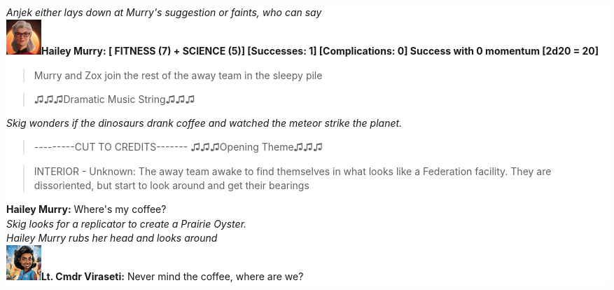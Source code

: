 *Anjek either lays down at Murry's suggestion or faints, who can say*<br />
<img src="../images/auto/Hailey_Murry.png" alt="Hailey Murry" width="50" height="50">**Hailey Murry: [ FITNESS  (7) +  SCIENCE  (5)]
[Successes: 1] [Complications: 0]
Success with 0 momentum [2d20 = 20]**<br />
>Murry and Zox join the rest of the away team in the sleepy pile<br />

>♫♫♫Dramatic Music String♫♫♫<br />

*Skig wonders if the dinosaurs drank coffee and watched the meteor strike the planet.*<br />
>---------CUT TO CREDITS-------
♫♫♫Opening Theme♫♫♫<br />

>INTERIOR - Unknown: The away team awake to find themselves in what looks like a Federation facility. They are dissoriented, but start to look around and get their bearings<br />

 **Hailey Murry:** Where's my coffee? <br />
*Skig looks for a replicator to create a Prairie Oyster.*<br />
*Hailey Murry rubs her head and looks around*<br />
<img src="../images/auto/Viraseti.png" alt="Lt. Cmdr Viraseti" width="50" height="50">**Lt. Cmdr Viraseti:** Never mind the coffee, where are we?<br />